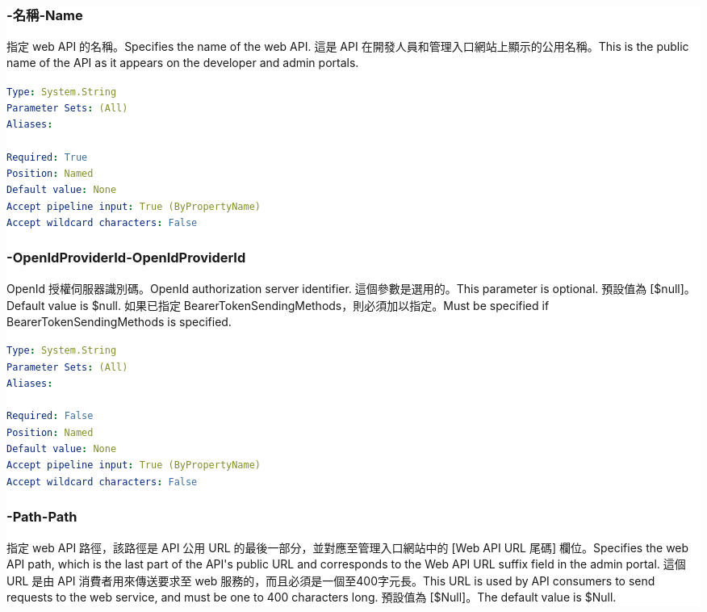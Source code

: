 ### <span data-ttu-id="6915e-147">-名稱</span><span class="sxs-lookup"><span data-stu-id="6915e-147">-Name</span></span>
<span data-ttu-id="6915e-148">指定 web API 的名稱。</span><span class="sxs-lookup"><span data-stu-id="6915e-148">Specifies the name of the web API.</span></span>
<span data-ttu-id="6915e-149">這是 API 在開發人員和管理入口網站上顯示的公用名稱。</span><span class="sxs-lookup"><span data-stu-id="6915e-149">This is the public name of the API as it appears on the developer and admin portals.</span></span>

```yaml
Type: System.String
Parameter Sets: (All)
Aliases:

Required: True
Position: Named
Default value: None
Accept pipeline input: True (ByPropertyName)
Accept wildcard characters: False
```

### <span data-ttu-id="6915e-150">-OpenIdProviderId</span><span class="sxs-lookup"><span data-stu-id="6915e-150">-OpenIdProviderId</span></span>
<span data-ttu-id="6915e-151">OpenId 授權伺服器識別碼。</span><span class="sxs-lookup"><span data-stu-id="6915e-151">OpenId authorization server identifier.</span></span> <span data-ttu-id="6915e-152">這個參數是選用的。</span><span class="sxs-lookup"><span data-stu-id="6915e-152">This parameter is optional.</span></span> <span data-ttu-id="6915e-153">預設值為 [$null]。</span><span class="sxs-lookup"><span data-stu-id="6915e-153">Default value is $null.</span></span> <span data-ttu-id="6915e-154">如果已指定 BearerTokenSendingMethods，則必須加以指定。</span><span class="sxs-lookup"><span data-stu-id="6915e-154">Must be specified if BearerTokenSendingMethods is specified.</span></span>

```yaml
Type: System.String
Parameter Sets: (All)
Aliases:

Required: False
Position: Named
Default value: None
Accept pipeline input: True (ByPropertyName)
Accept wildcard characters: False
```

### <span data-ttu-id="6915e-155">-Path</span><span class="sxs-lookup"><span data-stu-id="6915e-155">-Path</span></span>
<span data-ttu-id="6915e-156">指定 web API 路徑，該路徑是 API 公用 URL 的最後一部分，並對應至管理入口網站中的 [Web API URL 尾碼] 欄位。</span><span class="sxs-lookup"><span data-stu-id="6915e-156">Specifies the web API path, which is the last part of the API's public URL and corresponds to the Web API URL suffix field in the admin portal.</span></span>
<span data-ttu-id="6915e-157">這個 URL 是由 API 消費者用來傳送要求至 web 服務的，而且必須是一個至400字元長。</span><span class="sxs-lookup"><span data-stu-id="6915e-157">This URL is used by API consumers to send requests to the web service, and must be one to 400 characters long.</span></span>
<span data-ttu-id="6915e-158">預設值為 [$Null]。</span><span class="sxs-lookup"><span data-stu-id="6915e-158">The default value is $Null.</span></span>
